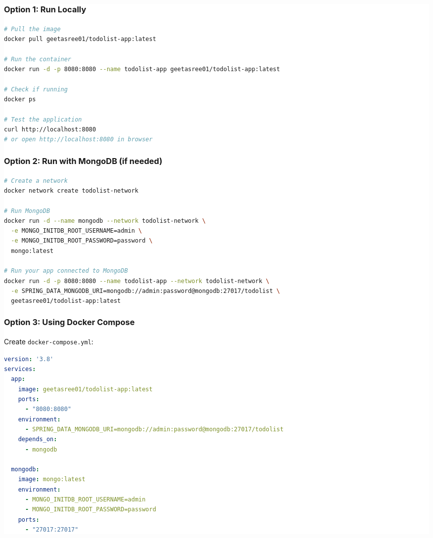 ### Option 1: Run Locally
```bash
# Pull the image
docker pull geetasree01/todolist-app:latest

# Run the container
docker run -d -p 8080:8080 --name todolist-app geetasree01/todolist-app:latest

# Check if running
docker ps

# Test the application
curl http://localhost:8080
# or open http://localhost:8080 in browser
```

### Option 2: Run with MongoDB (if needed)
```bash
# Create a network
docker network create todolist-network

# Run MongoDB
docker run -d --name mongodb --network todolist-network \
  -e MONGO_INITDB_ROOT_USERNAME=admin \
  -e MONGO_INITDB_ROOT_PASSWORD=password \
  mongo:latest

# Run your app connected to MongoDB
docker run -d -p 8080:8080 --name todolist-app --network todolist-network \
  -e SPRING_DATA_MONGODB_URI=mongodb://admin:password@mongodb:27017/todolist \
  geetasree01/todolist-app:latest
```

### Option 3: Using Docker Compose
Create `docker-compose.yml`:
```yaml
version: '3.8'
services:
  app:
    image: geetasree01/todolist-app:latest
    ports:
      - "8080:8080"
    environment:
      - SPRING_DATA_MONGODB_URI=mongodb://admin:password@mongodb:27017/todolist
    depends_on:
      - mongodb

  mongodb:
    image: mongo:latest
    environment:
      - MONGO_INITDB_ROOT_USERNAME=admin
      - MONGO_INITDB_ROOT_PASSWORD=password
    ports:
      - "27017:27017"
```
